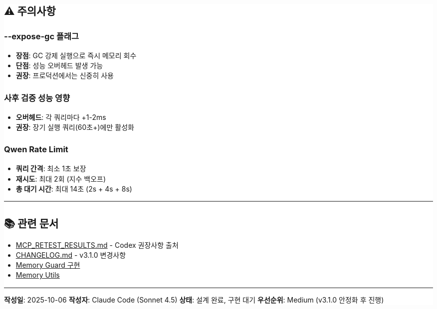 
## ⚠️ 주의사항

### --expose-gc 플래그
- **장점**: GC 강제 실행으로 즉시 메모리 회수
- **단점**: 성능 오버헤드 발생 가능
- **권장**: 프로덕션에서는 신중히 사용

### 사후 검증 성능 영향
- **오버헤드**: 각 쿼리마다 +1-2ms
- **권장**: 장기 실행 쿼리(60초+)에만 활성화

### Qwen Rate Limit
- **쿼리 간격**: 최소 1초 보장
- **재시도**: 최대 2회 (지수 백오프)
- **총 대기 시간**: 최대 14초 (2s + 4s + 8s)

---

## 📚 관련 문서

- [MCP_RETEST_RESULTS.md](./MCP_RETEST_RESULTS.md) - Codex 권장사항 출처
- [CHANGELOG.md](./CHANGELOG.md) - v3.1.0 변경사항
- [Memory Guard 구현](./src/middlewares/memory-guard.ts)
- [Memory Utils](./src/utils/memory.ts)

---

**작성일**: 2025-10-06
**작성자**: Claude Code (Sonnet 4.5)
**상태**: 설계 완료, 구현 대기
**우선순위**: Medium (v3.1.0 안정화 후 진행)

